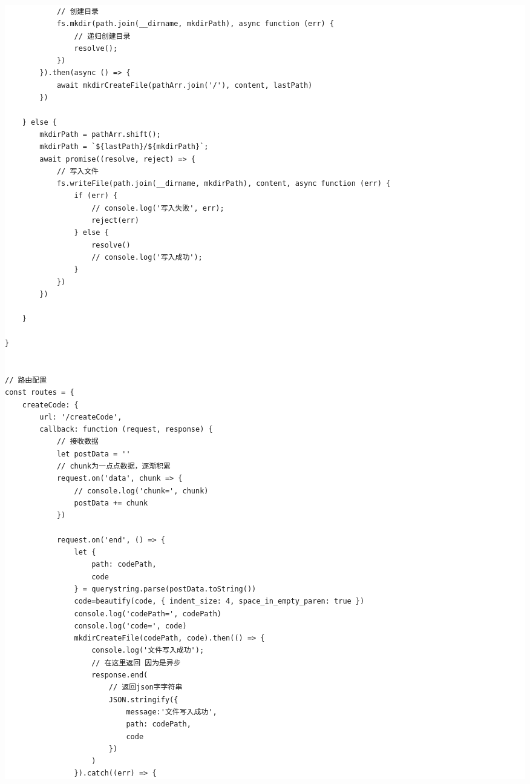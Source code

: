   ```
              // 创建目录
              fs.mkdir(path.join(__dirname, mkdirPath), async function (err) {
                  // 递归创建目录
                  resolve();
              })
          }).then(async () => {
              await mkdirCreateFile(pathArr.join('/'), content, lastPath)
          })
  
      } else {
          mkdirPath = pathArr.shift();
          mkdirPath = `${lastPath}/${mkdirPath}`;
          await promise((resolve, reject) => {
              // 写入文件
              fs.writeFile(path.join(__dirname, mkdirPath), content, async function (err) {
                  if (err) {
                      // console.log('写入失败', err);
                      reject(err)
                  } else {
                      resolve()
                      // console.log('写入成功');
                  }
              })
          })
  
      }
  
  }
  
  
  // 路由配置
  const routes = {
      createCode: {
          url: '/createCode',
          callback: function (request, response) {
              // 接收数据
              let postData = ''
              // chunk为一点点数据，逐渐积累
              request.on('data', chunk => {
                  // console.log('chunk=', chunk)
                  postData += chunk
              })
  
              request.on('end', () => {
                  let {
                      path: codePath,
                      code
                  } = querystring.parse(postData.toString())
                  code=beautify(code, { indent_size: 4, space_in_empty_paren: true })
                  console.log('codePath=', codePath)
                  console.log('code=', code)
                  mkdirCreateFile(codePath, code).then(() => {
                      console.log('文件写入成功');
                      // 在这里返回 因为是异步
                      response.end(
                          // 返回json字字符串
                          JSON.stringify({
                              message:'文件写入成功',
                              path: codePath,
                              code
                          })
                      )
                  }).catch((err) => {
  ```